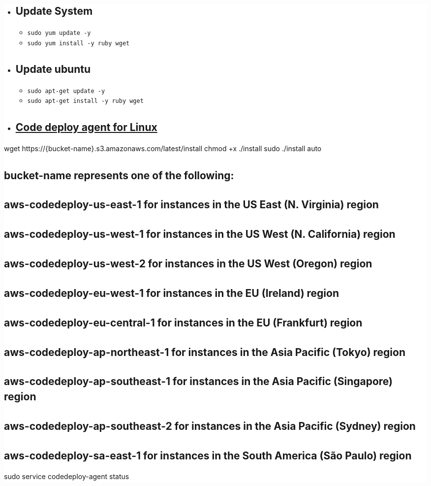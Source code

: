   - ## Update System
    - `sudo yum update -y`
    - `sudo yum install -y ruby wget`

  - ## Update ubuntu
    - `sudo apt-get update -y`
    - `sudo apt-get install -y ruby wget`
  - ## [Code deploy agent for Linux](https://gist.github.com/rfajarachmad/c45386829fbdd8a7ae6b40cb47fc1111)


      ```

wget https://{bucket-name}.s3.amazonaws.com/latest/install
chmod +x ./install
sudo ./install auto

## bucket-name represents one of the following:

## aws-codedeploy-us-east-1 for instances in the US East (N. Virginia) region

## aws-codedeploy-us-west-1 for instances in the US West (N. California) region

## aws-codedeploy-us-west-2 for instances in the US West (Oregon) region

## aws-codedeploy-eu-west-1 for instances in the EU (Ireland) region

## aws-codedeploy-eu-central-1 for instances in the EU (Frankfurt) region

## aws-codedeploy-ap-northeast-1 for instances in the Asia Pacific (Tokyo) region

## aws-codedeploy-ap-southeast-1 for instances in the Asia Pacific (Singapore) region

## aws-codedeploy-ap-southeast-2 for instances in the Asia Pacific (Sydney) region

## aws-codedeploy-sa-east-1 for instances in the South America (São Paulo) region

sudo service codedeploy-agent status
